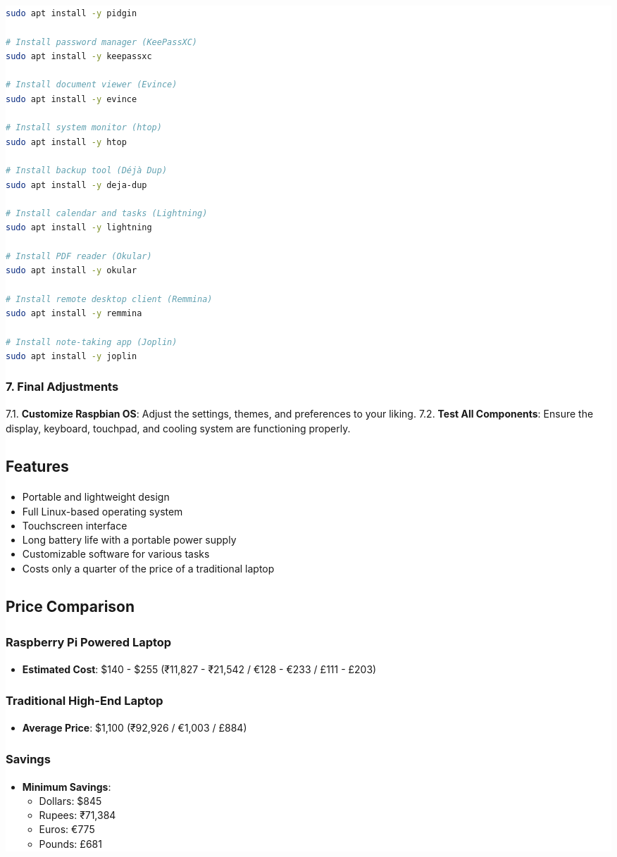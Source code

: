 ```bash
sudo apt install -y pidgin

# Install password manager (KeePassXC)
sudo apt install -y keepassxc

# Install document viewer (Evince)
sudo apt install -y evince

# Install system monitor (htop)
sudo apt install -y htop

# Install backup tool (Déjà Dup)
sudo apt install -y deja-dup

# Install calendar and tasks (Lightning)
sudo apt install -y lightning

# Install PDF reader (Okular)
sudo apt install -y okular

# Install remote desktop client (Remmina)
sudo apt install -y remmina

# Install note-taking app (Joplin)
sudo apt install -y joplin
```

### 7. Final Adjustments
7.1. **Customize Raspbian OS**: Adjust the settings, themes, and preferences to your liking.
7.2. **Test All Components**: Ensure the display, keyboard, touchpad, and cooling system are functioning properly.

## Features
- Portable and lightweight design
- Full Linux-based operating system
- Touchscreen interface
- Long battery life with a portable power supply
- Customizable software for various tasks
- Costs only a quarter of the price of a traditional laptop

## Price Comparison

### Raspberry Pi Powered Laptop
- **Estimated Cost**: $140 - $255 (₹11,827 - ₹21,542 / €128 - €233 / £111 - £203)

### Traditional High-End Laptop
- **Average Price**: $1,100 (₹92,926 / €1,003 / £884)

### Savings
- **Minimum Savings**: 
  - Dollars: $845
  - Rupees: ₹71,384
  - Euros: €775
  - Pounds: £681
